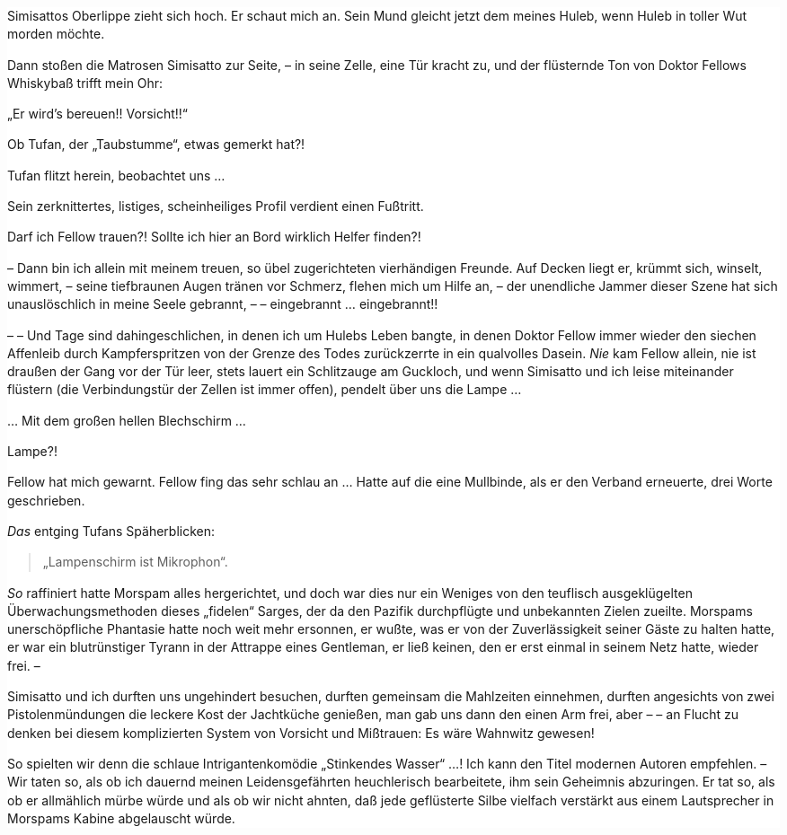 Simisattos Oberlippe zieht sich hoch. Er schaut mich an. Sein Mund gleicht
jetzt dem meines Huleb, wenn Huleb in toller Wut morden möchte.

Dann stoßen die Matrosen Simisatto zur Seite, – in seine Zelle, eine Tür kracht
zu, und der flüsternde Ton von Doktor Fellows Whiskybaß trifft mein Ohr:

„Er wird’s bereuen!! Vorsicht!!“

Ob Tufan, der „Taubstumme“, etwas gemerkt hat?!

Tufan flitzt herein, beobachtet uns …

Sein zerknittertes, listiges, scheinheiliges Profil verdient einen Fußtritt.

Darf ich Fellow trauen?! Sollte ich hier an Bord wirklich Helfer finden?!

– Dann bin ich allein mit meinem treuen, so übel zugerichteten vierhändigen
Freunde. Auf Decken liegt er, krümmt sich, winselt, wimmert, – seine
tiefbraunen Augen tränen vor Schmerz, flehen mich um Hilfe an, – der unendliche
Jammer dieser Szene hat sich unauslöschlich in meine Seele gebrannt, – –
eingebrannt … eingebrannt!!

– – Und Tage sind dahingeschlichen, in denen ich um Hulebs Leben bangte, in
denen Doktor Fellow immer wieder den siechen Affenleib durch Kampferspritzen
von der Grenze des Todes zurückzerrte in ein qualvolles Dasein. *Nie* kam Fellow
allein, nie ist draußen der Gang vor der Tür leer, stets lauert ein Schlitzauge
am Guckloch, und wenn Simisatto und ich leise miteinander flüstern (die
Verbindungstür der Zellen ist immer offen), pendelt über uns die Lampe …

… Mit dem großen hellen Blechschirm …

Lampe?!

Fellow hat mich gewarnt. Fellow fing das sehr schlau an … Hatte auf die eine
Mullbinde, als er den Verband erneuerte, drei Worte geschrieben.

*Das* entging Tufans Späherblicken:

> „Lampenschirm ist Mikrophon“.

*So* raffiniert hatte Morspam alles hergerichtet, und doch war dies nur ein
Weniges von den teuflisch ausgeklügelten Überwachungsmethoden dieses „fidelen“
Sarges, der da den Pazifik durchpflügte und unbekannten Zielen zueilte.
Morspams unerschöpfliche Phantasie hatte noch weit mehr ersonnen, er wußte, was
er von der Zuverlässigkeit seiner Gäste zu halten hatte, er war ein
blutrünstiger Tyrann in der Attrappe eines Gentleman, er ließ keinen, den er
erst einmal in seinem Netz hatte, wieder frei. –

Simisatto und ich durften uns ungehindert besuchen, durften gemeinsam die
Mahlzeiten einnehmen, durften angesichts von zwei Pistolenmündungen die leckere
Kost der Jachtküche genießen, man gab uns dann den einen Arm frei, aber – – an
Flucht zu denken bei diesem komplizierten System von Vorsicht und Mißtrauen: Es
wäre Wahnwitz gewesen!

So spielten wir denn die schlaue Intrigantenkomödie „Stinkendes Wasser“ …! Ich
kann den Titel modernen Autoren empfehlen. – Wir taten so, als ob ich dauernd
meinen Leidensgefährten heuchlerisch bearbeitete, ihm sein Geheimnis
abzuringen. Er tat so, als ob er allmählich mürbe würde und als ob wir nicht
ahnten, daß jede geflüsterte Silbe vielfach verstärkt aus einem Lautsprecher in
Morspams Kabine abgelauscht würde.
